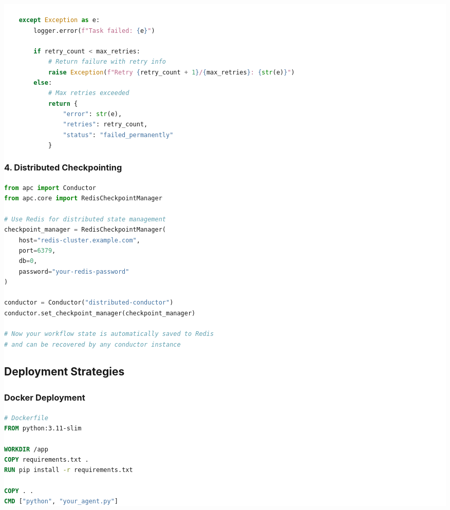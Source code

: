 ```python
        
    except Exception as e:
        logger.error(f"Task failed: {e}")
        
        if retry_count < max_retries:
            # Return failure with retry info
            raise Exception(f"Retry {retry_count + 1}/{max_retries}: {str(e)}")
        else:
            # Max retries exceeded
            return {
                "error": str(e),
                "retries": retry_count,
                "status": "failed_permanently"
            }
```

### 4. Distributed Checkpointing
```python
from apc import Conductor
from apc.core import RedisCheckpointManager

# Use Redis for distributed state management
checkpoint_manager = RedisCheckpointManager(
    host="redis-cluster.example.com",
    port=6379,
    db=0,
    password="your-redis-password"
)

conductor = Conductor("distributed-conductor")
conductor.set_checkpoint_manager(checkpoint_manager)

# Now your workflow state is automatically saved to Redis
# and can be recovered by any conductor instance
```

## Deployment Strategies

### Docker Deployment
```dockerfile
# Dockerfile
FROM python:3.11-slim

WORKDIR /app
COPY requirements.txt .
RUN pip install -r requirements.txt

COPY . .
CMD ["python", "your_agent.py"]
```
